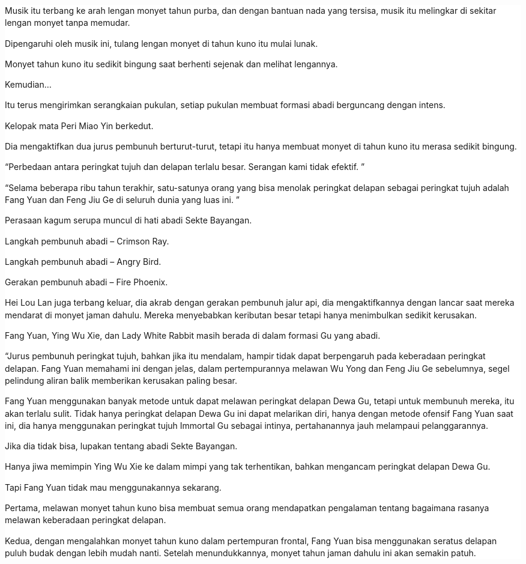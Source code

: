 

Musik itu terbang ke arah lengan monyet tahun purba, dan dengan bantuan nada yang tersisa, musik itu melingkar di sekitar lengan monyet tanpa memudar.

Dipengaruhi oleh musik ini, tulang lengan monyet di tahun kuno itu mulai lunak.

Monyet tahun kuno itu sedikit bingung saat berhenti sejenak dan melihat lengannya.

Kemudian…

Itu terus mengirimkan serangkaian pukulan, setiap pukulan membuat formasi abadi berguncang dengan intens.

Kelopak mata Peri Miao Yin berkedut.

Dia mengaktifkan dua jurus pembunuh berturut-turut, tetapi itu hanya membuat monyet di tahun kuno itu merasa sedikit bingung.

“Perbedaan antara peringkat tujuh dan delapan terlalu besar. Serangan kami tidak efektif. ”

“Selama beberapa ribu tahun terakhir, satu-satunya orang yang bisa menolak peringkat delapan sebagai peringkat tujuh adalah Fang Yuan dan Feng Jiu Ge di seluruh dunia yang luas ini. ”

Perasaan kagum serupa muncul di hati abadi Sekte Bayangan.

Langkah pembunuh abadi – Crimson Ray.

Langkah pembunuh abadi – Angry Bird.

Gerakan pembunuh abadi – Fire Phoenix.

Hei Lou Lan juga terbang keluar, dia akrab dengan gerakan pembunuh jalur api, dia mengaktifkannya dengan lancar saat mereka mendarat di monyet jaman dahulu. Mereka menyebabkan keributan besar tetapi hanya menimbulkan sedikit kerusakan.

Fang Yuan, Ying Wu Xie, dan Lady White Rabbit masih berada di dalam formasi Gu yang abadi.

“Jurus pembunuh peringkat tujuh, bahkan jika itu mendalam, hampir tidak dapat berpengaruh pada keberadaan peringkat delapan. Fang Yuan memahami ini dengan jelas, dalam pertempurannya melawan Wu Yong dan Feng Jiu Ge sebelumnya, segel pelindung aliran balik memberikan kerusakan paling besar.

Fang Yuan menggunakan banyak metode untuk dapat melawan peringkat delapan Dewa Gu, tetapi untuk membunuh mereka, itu akan terlalu sulit. Tidak hanya peringkat delapan Dewa Gu ini dapat melarikan diri, hanya dengan metode ofensif Fang Yuan saat ini, dia hanya menggunakan peringkat tujuh Immortal Gu sebagai intinya, pertahanannya jauh melampaui pelanggarannya.

Jika dia tidak bisa, lupakan tentang abadi Sekte Bayangan.

Hanya jiwa memimpin Ying Wu Xie ke dalam mimpi yang tak terhentikan, bahkan mengancam peringkat delapan Dewa Gu.

Tapi Fang Yuan tidak mau menggunakannya sekarang.

Pertama, melawan monyet tahun kuno bisa membuat semua orang mendapatkan pengalaman tentang bagaimana rasanya melawan keberadaan peringkat delapan.

Kedua, dengan mengalahkan monyet tahun kuno dalam pertempuran frontal, Fang Yuan bisa menggunakan seratus delapan puluh budak dengan lebih mudah nanti. Setelah menundukkannya, monyet tahun jaman dahulu ini akan semakin patuh.


